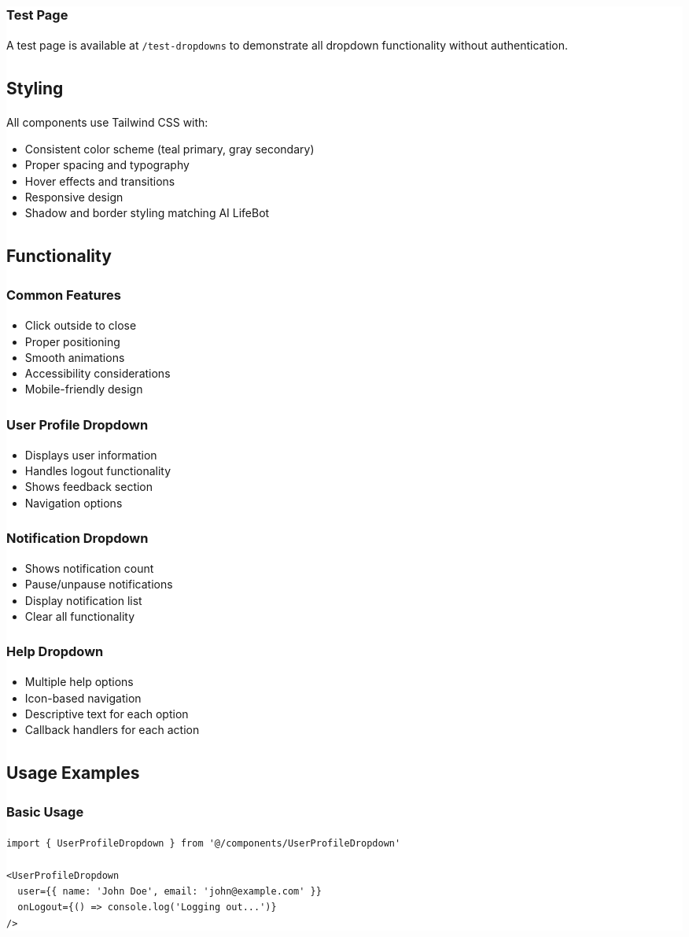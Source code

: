 ### Test Page

A test page is available at `/test-dropdowns` to demonstrate all dropdown functionality without authentication.

## Styling

All components use Tailwind CSS with:
- Consistent color scheme (teal primary, gray secondary)
- Proper spacing and typography
- Hover effects and transitions
- Responsive design
- Shadow and border styling matching AI LifeBot

## Functionality

### Common Features
- Click outside to close
- Proper positioning
- Smooth animations
- Accessibility considerations
- Mobile-friendly design

### User Profile Dropdown
- Displays user information
- Handles logout functionality
- Shows feedback section
- Navigation options

### Notification Dropdown
- Shows notification count
- Pause/unpause notifications
- Display notification list
- Clear all functionality

### Help Dropdown
- Multiple help options
- Icon-based navigation
- Descriptive text for each option
- Callback handlers for each action

## Usage Examples

### Basic Usage
```tsx
import { UserProfileDropdown } from '@/components/UserProfileDropdown'

<UserProfileDropdown 
  user={{ name: 'John Doe', email: 'john@example.com' }}
  onLogout={() => console.log('Logging out...')}
/>
```
